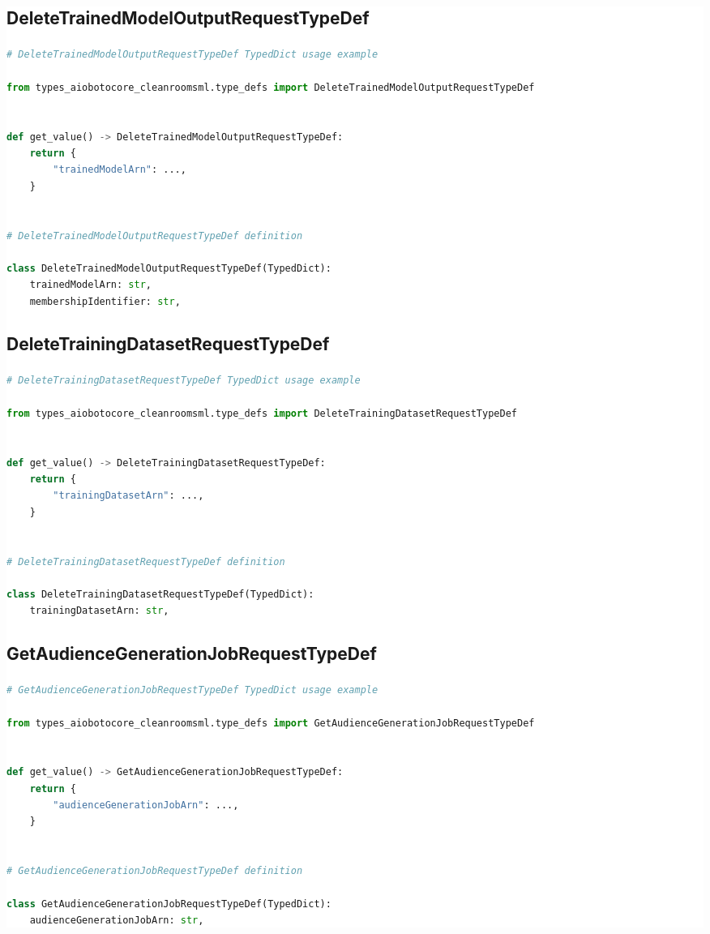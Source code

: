 
## DeleteTrainedModelOutputRequestTypeDef

```python
# DeleteTrainedModelOutputRequestTypeDef TypedDict usage example

from types_aiobotocore_cleanroomsml.type_defs import DeleteTrainedModelOutputRequestTypeDef


def get_value() -> DeleteTrainedModelOutputRequestTypeDef:
    return {
        "trainedModelArn": ...,
    }


# DeleteTrainedModelOutputRequestTypeDef definition

class DeleteTrainedModelOutputRequestTypeDef(TypedDict):
    trainedModelArn: str,
    membershipIdentifier: str,
```


## DeleteTrainingDatasetRequestTypeDef

```python
# DeleteTrainingDatasetRequestTypeDef TypedDict usage example

from types_aiobotocore_cleanroomsml.type_defs import DeleteTrainingDatasetRequestTypeDef


def get_value() -> DeleteTrainingDatasetRequestTypeDef:
    return {
        "trainingDatasetArn": ...,
    }


# DeleteTrainingDatasetRequestTypeDef definition

class DeleteTrainingDatasetRequestTypeDef(TypedDict):
    trainingDatasetArn: str,
```


## GetAudienceGenerationJobRequestTypeDef

```python
# GetAudienceGenerationJobRequestTypeDef TypedDict usage example

from types_aiobotocore_cleanroomsml.type_defs import GetAudienceGenerationJobRequestTypeDef


def get_value() -> GetAudienceGenerationJobRequestTypeDef:
    return {
        "audienceGenerationJobArn": ...,
    }


# GetAudienceGenerationJobRequestTypeDef definition

class GetAudienceGenerationJobRequestTypeDef(TypedDict):
    audienceGenerationJobArn: str,
```
